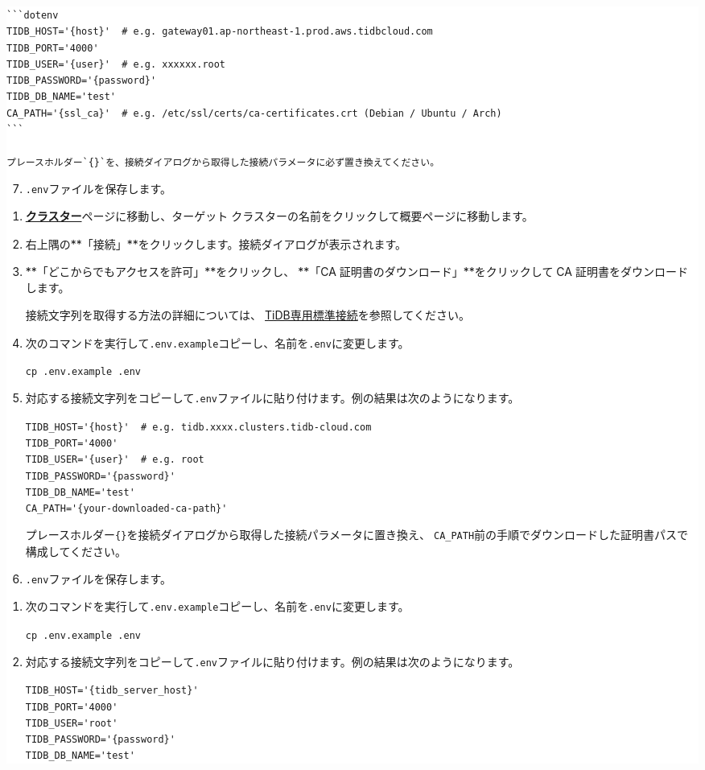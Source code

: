     ```dotenv
    TIDB_HOST='{host}'  # e.g. gateway01.ap-northeast-1.prod.aws.tidbcloud.com
    TIDB_PORT='4000'
    TIDB_USER='{user}'  # e.g. xxxxxx.root
    TIDB_PASSWORD='{password}'
    TIDB_DB_NAME='test'
    CA_PATH='{ssl_ca}'  # e.g. /etc/ssl/certs/ca-certificates.crt (Debian / Ubuntu / Arch)
    ```

    プレースホルダー`{}`を、接続ダイアログから取得した接続パラメータに必ず置き換えてください。

7.  `.env`ファイルを保存します。

</div>
<div label="TiDB Dedicated">

1.  [**クラスター**](https://tidbcloud.com/console/clusters)ページに移動し、ターゲット クラスターの名前をクリックして概要ページに移動します。

2.  右上隅の**「接続」**をクリックします。接続ダイアログが表示されます。

3.  **「どこからでもアクセスを許可」**をクリックし、 **「CA 証明書のダウンロード」**をクリックして CA 証明書をダウンロードします。

    接続文字列を取得する方法の詳細については、 [TiDB専用標準接続](https://docs.pingcap.com/tidbcloud/connect-via-standard-connection)を参照してください。

4.  次のコマンドを実行して`.env.example`コピーし、名前を`.env`に変更します。

    ```shell
    cp .env.example .env
    ```

5.  対応する接続​​文字列をコピーして`.env`ファイルに貼り付けます。例の結果は次のようになります。

    ```dotenv
    TIDB_HOST='{host}'  # e.g. tidb.xxxx.clusters.tidb-cloud.com
    TIDB_PORT='4000'
    TIDB_USER='{user}'  # e.g. root
    TIDB_PASSWORD='{password}'
    TIDB_DB_NAME='test'
    CA_PATH='{your-downloaded-ca-path}'
    ```

    プレースホルダー`{}`を接続ダイアログから取得した接続パラメータに置き換え、 `CA_PATH`前の手順でダウンロードした証明書パスで構成してください。

6.  `.env`ファイルを保存します。

</div>
<div label="TiDB Self-Hosted">

1.  次のコマンドを実行して`.env.example`コピーし、名前を`.env`に変更します。

    ```shell
    cp .env.example .env
    ```

2.  対応する接続​​文字列をコピーして`.env`ファイルに貼り付けます。例の結果は次のようになります。

    ```dotenv
    TIDB_HOST='{tidb_server_host}'
    TIDB_PORT='4000'
    TIDB_USER='root'
    TIDB_PASSWORD='{password}'
    TIDB_DB_NAME='test'
    ```
